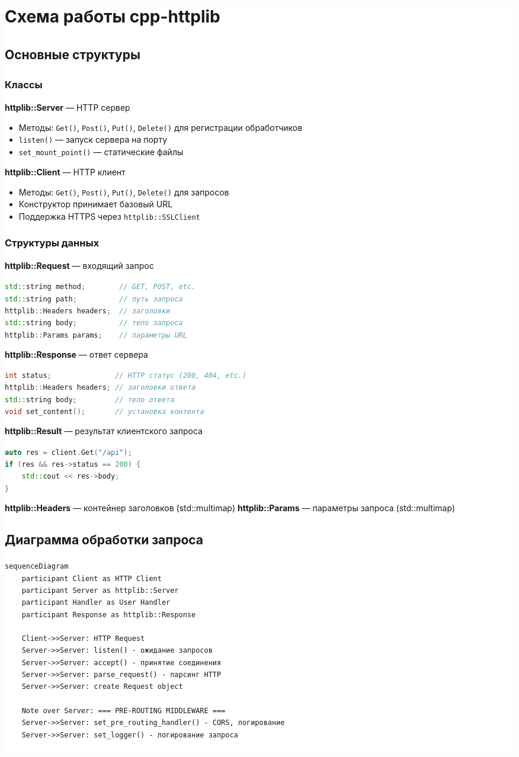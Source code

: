 # Схема работы cpp-httplib

## Основные структуры

### Классы

**httplib::Server** — HTTP сервер
- Методы: `Get()`, `Post()`, `Put()`, `Delete()` для регистрации обработчиков
- `listen()` — запуск сервера на порту
- `set_mount_point()` — статические файлы

**httplib::Client** — HTTP клиент  
- Методы: `Get()`, `Post()`, `Put()`, `Delete()` для запросов
- Конструктор принимает базовый URL
- Поддержка HTTPS через `httplib::SSLClient`

### Структуры данных

**httplib::Request** — входящий запрос
```cpp
std::string method;        // GET, POST, etc.
std::string path;          // путь запроса
httplib::Headers headers;  // заголовки
std::string body;          // тело запроса
httplib::Params params;    // параметры URL
```

**httplib::Response** — ответ сервера
```cpp
int status;               // HTTP статус (200, 404, etc.)
httplib::Headers headers; // заголовки ответа  
std::string body;         // тело ответа
void set_content();       // установка контента
```

**httplib::Result** — результат клиентского запроса
```cpp
auto res = client.Get("/api");
if (res && res->status == 200) {
    std::cout << res->body;
}
```

**httplib::Headers** — контейнер заголовков (std::multimap)
**httplib::Params** — параметры запроса (std::multimap)

## Диаграмма обработки запроса

```mermaid
sequenceDiagram
    participant Client as HTTP Client
    participant Server as httplib::Server
    participant Handler as User Handler
    participant Response as httplib::Response

    Client->>Server: HTTP Request
    Server->>Server: listen() - ожидание запросов
    Server->>Server: accept() - принятие соединения
    Server->>Server: parse_request() - парсинг HTTP
    Server->>Server: create Request object
    
    Note over Server: === PRE-ROUTING MIDDLEWARE ===
    Server->>Server: set_pre_routing_handler() - CORS, логирование
    Server->>Server: set_logger() - логирование запроса
    
```